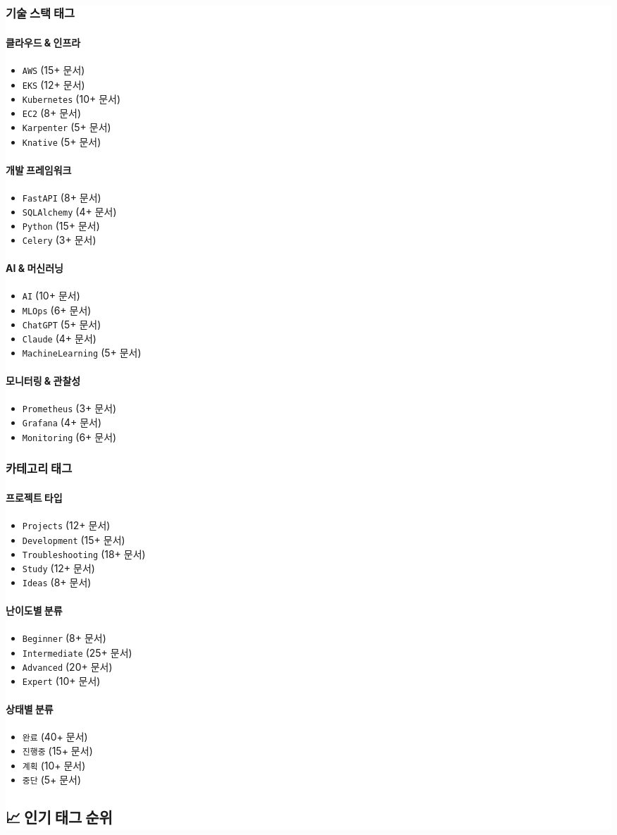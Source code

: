 ### 기술 스택 태그

#### 클라우드 & 인프라
- `AWS` (15+ 문서)
- `EKS` (12+ 문서) 
- `Kubernetes` (10+ 문서)
- `EC2` (8+ 문서)
- `Karpenter` (5+ 문서)
- `Knative` (5+ 문서)

#### 개발 프레임워크
- `FastAPI` (8+ 문서)
- `SQLAlchemy` (4+ 문서)
- `Python` (15+ 문서)
- `Celery` (3+ 문서)

#### AI & 머신러닝
- `AI` (10+ 문서)
- `MLOps` (6+ 문서)
- `ChatGPT` (5+ 문서)
- `Claude` (4+ 문서)
- `MachineLearning` (5+ 문서)

#### 모니터링 & 관찰성
- `Prometheus` (3+ 문서)
- `Grafana` (4+ 문서)
- `Monitoring` (6+ 문서)

### 카테고리 태그

#### 프로젝트 타입
- `Projects` (12+ 문서)
- `Development` (15+ 문서)
- `Troubleshooting` (18+ 문서)
- `Study` (12+ 문서)
- `Ideas` (8+ 문서)

#### 난이도별 분류
- `Beginner` (8+ 문서)
- `Intermediate` (25+ 문서)
- `Advanced` (20+ 문서)
- `Expert` (10+ 문서)

#### 상태별 분류
- `완료` (40+ 문서)
- `진행중` (15+ 문서)
- `계획` (10+ 문서)
- `중단` (5+ 문서)

## 📈 인기 태그 순위
